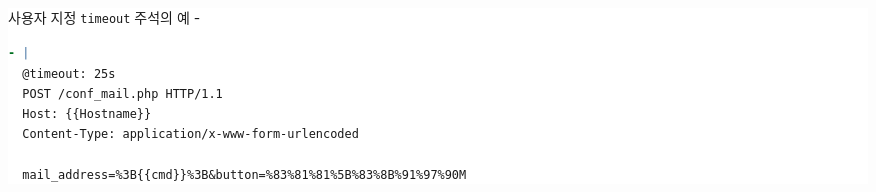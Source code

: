 사용자 지정 `timeout` 주석의 예 -

```yaml
- |
  @timeout: 25s
  POST /conf_mail.php HTTP/1.1
  Host: {{Hostname}}
  Content-Type: application/x-www-form-urlencoded
  
  mail_address=%3B{{cmd}}%3B&button=%83%81%81%5B%83%8B%91%97%90M
```
